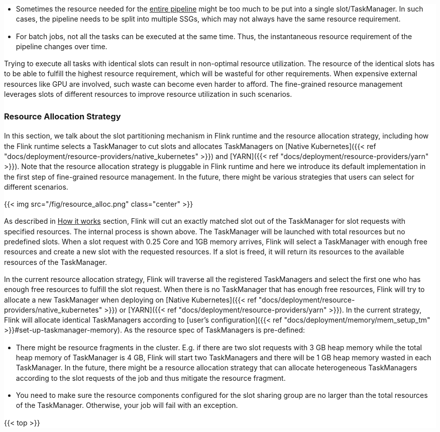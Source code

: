   - Sometimes the resource needed for the [entire pipeline](https://flink.apache.org/2020/12/15/pipelined-region-sheduling.html#pipelined-regions) might be too much to be put into a single slot/TaskManager. In such cases, the pipeline needs to be split into multiple SSGs, which may not always have the same resource requirement.

  - For batch jobs, not all the tasks can be executed at the same time. Thus, the instantaneous resource requirement of the pipeline changes over time.

Trying to execute all tasks with identical slots can result in non-optimal resource utilization. The resource of the identical slots
has to be able to fulfill the highest resource requirement, which will be wasteful for other requirements. When expensive external resources
like GPU are involved, such waste can become even harder to afford. The fine-grained resource management leverages slots of different resources
to improve resource utilization in such scenarios.

### Resource Allocation Strategy

In this section, we talk about the slot partitioning mechanism in Flink runtime and the resource allocation strategy, including how
the Flink runtime selects a TaskManager to cut slots and allocates TaskManagers on [Native Kubernetes]({{< ref "docs/deployment/resource-providers/native_kubernetes" >}})
and [YARN]({{< ref "docs/deployment/resource-providers/yarn" >}}). Note that the resource allocation strategy is pluggable in
Flink runtime and here we introduce its default implementation in the first step of fine-grained resource
management. In the future, there might be various strategies that users can select for different scenarios.

{{< img src="/fig/resource_alloc.png" class="center" >}}

As described in [How it works](#how-it-works) section, Flink will cut an exactly matched slot out of the TaskManager for slot requests with specified
resources. The internal process is shown above. The TaskManager will be launched with total resources but no predefined slots.
When a slot request with 0.25 Core and 1GB memory arrives, Flink will select a TaskManager with enough free resources and create
a new slot with the requested resources. If a slot is freed, it will return its resources to the available resources of the TaskManager.

In the current resource allocation strategy, Flink will traverse all the registered TaskManagers and select the first one who has
enough free resources to fulfill the slot request. When there is no TaskManager that has enough free resources, Flink will try to
allocate a new TaskManager when deploying on [Native Kubernetes]({{< ref "docs/deployment/resource-providers/native_kubernetes" >}}) or
[YARN]({{< ref "docs/deployment/resource-providers/yarn" >}}). In the current strategy, Flink will allocate identical TaskManagers
according to [user’s configuration]({{< ref "docs/deployment/memory/mem_setup_tm" >}}#set-up-taskmanager-memory). As the resource spec of TaskManagers is pre-defined:

  - There might be resource fragments in the cluster. E.g. if there are two slot requests with 3 GB heap memory while the total heap memory of TaskManager is 4 GB, Flink will start two TaskManagers and there will be 1 GB heap memory wasted in each TaskManager. In the future, there might be a resource allocation strategy that can allocate heterogeneous TaskManagers according to the slot requests of the job and thus mitigate the resource fragment.

  - You need to make sure the resource components configured for the slot sharing group are no larger than the total resources of the TaskManager. Otherwise, your job will fail with an exception.


{{< top >}}
